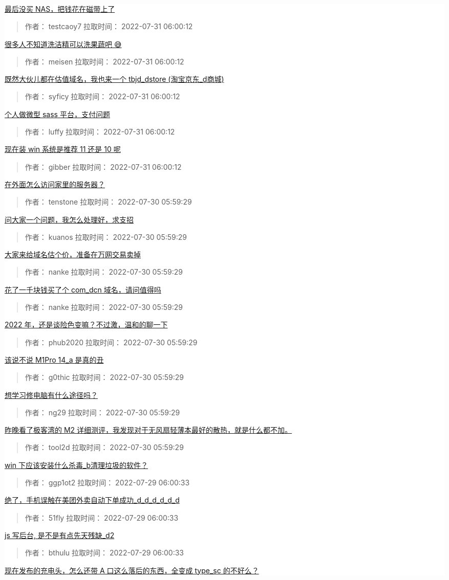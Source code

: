  [最后没买 NAS，把钱花在磁带上了](https://www.v2ex.com/t/869651)

> 作者： testcaoy7  拉取时间： 2022-07-31 06:00:12

 [很多人不知道洗洁精可以洗果蔬吧 😅](https://www.v2ex.com/t/869644)

> 作者： meisen  拉取时间： 2022-07-31 06:00:12

 [既然大伙儿都在估值域名，我也来一个 tbjd_dstore (淘宝京东_d商城)](https://www.v2ex.com/t/869618)

> 作者： syficy  拉取时间： 2022-07-31 06:00:12

 [个人做微型 sass 平台，支付问题](https://www.v2ex.com/t/869604)

> 作者： luffy  拉取时间： 2022-07-31 06:00:12

 [现在装 win 系统是推荐 11 还是 10 呢](https://www.v2ex.com/t/869596)

> 作者： gibber  拉取时间： 2022-07-31 06:00:12

 [在外面怎么访问家里的服务器？](https://www.v2ex.com/t/869500)

> 作者： tenstone  拉取时间： 2022-07-30 05:59:29

 [问大家一个问题，我怎么处理好，求支招](https://www.v2ex.com/t/869451)

> 作者： kuanos  拉取时间： 2022-07-30 05:59:29

 [大家来给域名估个价，准备在万网交易卖掉](https://www.v2ex.com/t/869449)

> 作者： nanke  拉取时间： 2022-07-30 05:59:29

 [花了一千块钱买了个 com_dcn 域名，请问值得吗](https://www.v2ex.com/t/869437)

> 作者： nanke  拉取时间： 2022-07-30 05:59:29

 [2022 年，还是谈险色变嘛？不过激，温和的聊一下](https://www.v2ex.com/t/869432)

> 作者： phub2020  拉取时间： 2022-07-30 05:59:29

 [该说不说 M1Pro 14_a 是真的丑](https://www.v2ex.com/t/869418)

> 作者： g0thic  拉取时间： 2022-07-30 05:59:29

 [想学习修电脑有什么途径吗？](https://www.v2ex.com/t/869396)

> 作者： ng29  拉取时间： 2022-07-30 05:59:29

 [昨晚看了极客湾的 M2 详细测评，我发现对于无风扇轻薄本最好的散热，就是什么都不加。](https://www.v2ex.com/t/869378)

> 作者： tool2d  拉取时间： 2022-07-30 05:59:29

 [win 下应该安装什么杀毒_b清理垃圾的软件？](https://www.v2ex.com/t/869240)

> 作者： ggp1ot2  拉取时间： 2022-07-29 06:00:33

 [绝了，手机误触在美团外卖自动下单成功_d_d_d_d_d_d](https://www.v2ex.com/t/869213)

> 作者： 51fly  拉取时间： 2022-07-29 06:00:33

 [js 写后台, 是不是有点先天残缺_d2](https://www.v2ex.com/t/869194)

> 作者： bthulu  拉取时间： 2022-07-29 06:00:33

 [现在发布的充电头，怎么还带 A 口这么落后的东西，全变成 type_sc 的不好么？](https://www.v2ex.com/t/869188)
